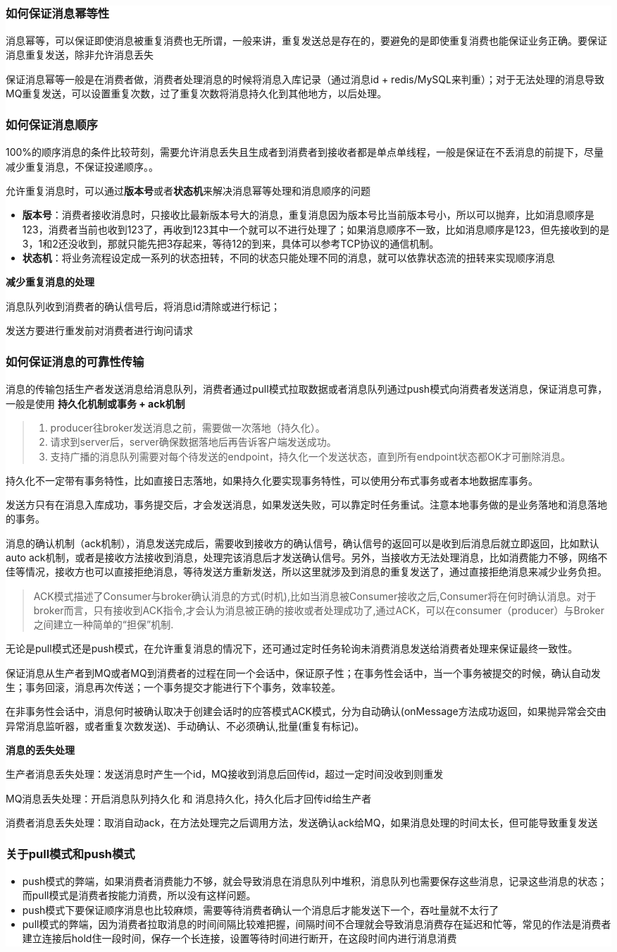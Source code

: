 ### 如何保证消息幂等性

消息幂等，可以保证即使消息被重复消费也无所谓，一般来讲，重复发送总是存在的，要避免的是即使重复消费也能保证业务正确。要保证消息重复发送，除非允许消息丢失

保证消息幂等一般是在消费者做，消费者处理消息的时候将消息入库记录（通过消息id + redis/MySQL来判重）；对于无法处理的消息导致MQ重复发送，可以设置重复次数，过了重复次数将消息持久化到其他地方，以后处理。

### 如何保证消息顺序

100%的顺序消息的条件比较苛刻，需要允许消息丢失且生成者到消费者到接收者都是单点单线程，一般是保证在不丢消息的前提下，尽量减少重复消息，不保证投递顺序。。

允许重复消息时，可以通过**版本号**或者**状态机**来解决消息幂等处理和消息顺序的问题

* **版本号**：消费者接收消息时，只接收比最新版本号大的消息，重复消息因为版本号比当前版本号小，所以可以抛弃，比如消息顺序是123，消费者当前也收到123了，再收到123其中一个就可以不进行处理了；如果消息顺序不一致，比如消息顺序是123，但先接收到的是3，1和2还没收到，那就只能先把3存起来，等待12的到来，具体可以参考TCP协议的通信机制。
* **状态机**：将业务流程设定成一系列的状态扭转，不同的状态只能处理不同的消息，就可以依靠状态流的扭转来实现顺序消息

**减少重复消息的处理**

消息队列收到消费者的确认信号后，将消息id清除或进行标记；

发送方要进行重发前对消费者进行询问请求

### 如何保证消息的可靠性传输

消息的传输包括生产者发送消息给消息队列，消费者通过pull模式拉取数据或者消息队列通过push模式向消费者发送消息，保证消息可靠，一般是使用 **持久化机制或事务 + ack机制**

> 1. producer往broker发送消息之前，需要做一次落地（持久化）。
> 2. 请求到server后，server确保数据落地后再告诉客户端发送成功。
> 3. 支持广播的消息队列需要对每个待发送的endpoint，持久化一个发送状态，直到所有endpoint状态都OK才可删除消息。

持久化不一定带有事务特性，比如直接日志落地，如果持久化要实现事务特性，可以使用分布式事务或者本地数据库事务。

发送方只有在消息入库成功，事务提交后，才会发送消息，如果发送失败，可以靠定时任务重试。注意本地事务做的是业务落地和消息落地的事务。

消息的确认机制（ack机制），消息发送完成后，需要收到接收方的确认信号，确认信号的返回可以是收到后消息后就立即返回，比如默认auto ack机制，或者是接收方法接收到消息，处理完该消息后才发送确认信号。另外，当接收方无法处理消息，比如消费能力不够，网络不佳等情况，接收方也可以直接拒绝消息，等待发送方重新发送，所以这里就涉及到消息的重复发送了，通过直接拒绝消息来减少业务负担。

> ACK模式描述了Consumer与broker确认消息的方式(时机),比如当消息被Consumer接收之后,Consumer将在何时确认消息。对于broker而言，只有接收到ACK指令,才会认为消息被正确的接收或者处理成功了,通过ACK，可以在consumer（producer）与Broker之间建立一种简单的“担保”机制. 

无论是pull模式还是push模式，在允许重复消息的情况下，还可通过定时任务轮询未消费消息发送给消费者处理来保证最终一致性。

保证消息从生产者到MQ或者MQ到消费者的过程在同一个会话中，保证原子性；在事务性会话中，当一个事务被提交的时候，确认自动发生；事务回滚，消息再次传送；一个事务提交才能进行下个事务，效率较差。

在非事务性会话中，消息何时被确认取决于创建会话时的应答模式ACK模式，分为自动确认(onMessage方法成功返回，如果抛异常会交由异常消息监听器，或者重复次数发送)、手动确认、不必须确认,批量(重复有标记)。

**消息的丢失处理**

生产者消息丢失处理：发送消息时产生一个id，MQ接收到消息后回传id，超过一定时间没收到则重发

MQ消息丢失处理：开启消息队列持久化 和 消息持久化，持久化后才回传id给生产者

消费者消息丢失处理：取消自动ack，在方法处理完之后调用方法，发送确认ack给MQ，如果消息处理的时间太长，但可能导致重复发送

### 关于pull模式和push模式

* push模式的弊端，如果消费者消费能力不够，就会导致消息在消息队列中堆积，消息队列也需要保存这些消息，记录这些消息的状态；而pull模式是消费者按能力消费，所以没有这样问题。
* push模式下要保证顺序消息也比较麻烦，需要等待消费者确认一个消息后才能发送下一个，吞吐量就不太行了
* pull模式的弊端，因为消费者拉取消息的时间间隔比较难把握，间隔时间不合理就会导致消息消费存在延迟和忙等，常见的作法是消费者建立连接后hold住一段时间，保存一个长连接，设置等待时间进行断开，在这段时间内进行消息消费
